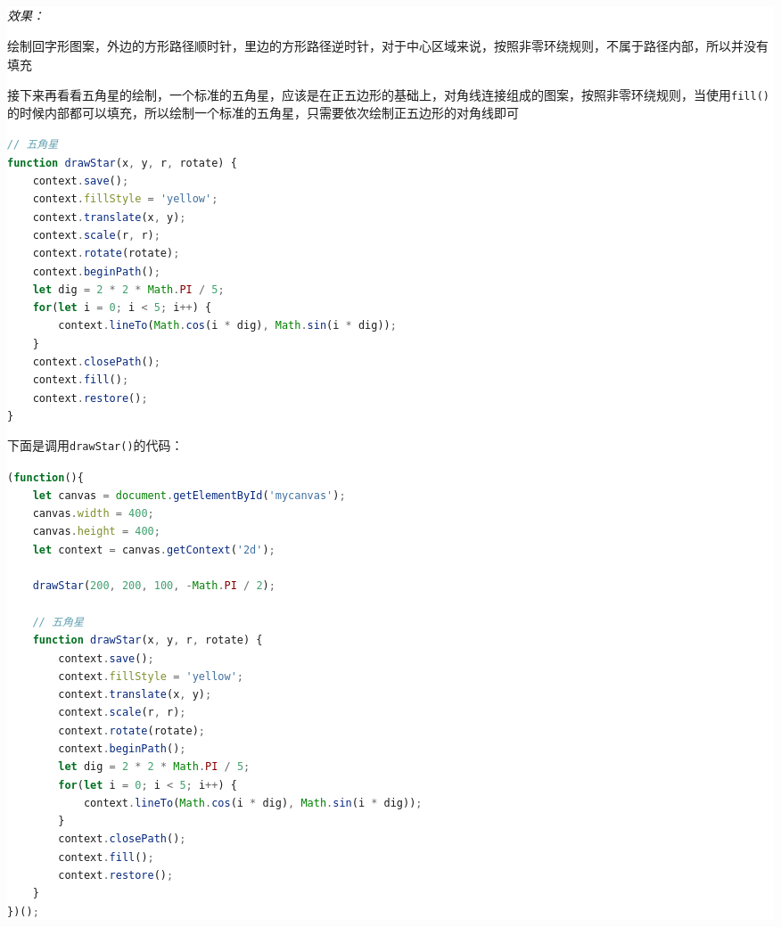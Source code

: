 ```javascript
```

*效果：*
<iframe src='/static/canvas/2017/03/09/004.html' width='100%' height='450px' frameborder='0' ></iframe>

绘制回字形图案，外边的方形路径顺时针，里边的方形路径逆时针，对于中心区域来说，按照非零环绕规则，不属于路径内部，所以并没有填充

接下来再看看五角星的绘制，一个标准的五角星，应该是在正五边形的基础上，对角线连接组成的图案，按照非零环绕规则，当使用`fill()`的时候内部都可以填充，所以绘制一个标准的五角星，只需要依次绘制正五边形的对角线即可
```javascript
// 五角星
function drawStar(x, y, r, rotate) {
	context.save();
	context.fillStyle = 'yellow';
	context.translate(x, y);
	context.scale(r, r);
	context.rotate(rotate);
	context.beginPath();
	let dig = 2 * 2 * Math.PI / 5;
	for(let i = 0; i < 5; i++) {
		context.lineTo(Math.cos(i * dig), Math.sin(i * dig));
	}
	context.closePath();
	context.fill();
	context.restore();
}
```

下面是调用`drawStar()`的代码：
```javascript
(function(){
	let canvas = document.getElementById('mycanvas');
	canvas.width = 400;
	canvas.height = 400;
	let context = canvas.getContext('2d');
	
	drawStar(200, 200, 100, -Math.PI / 2);

	// 五角星
	function drawStar(x, y, r, rotate) {
		context.save();
		context.fillStyle = 'yellow';
		context.translate(x, y);
		context.scale(r, r);
		context.rotate(rotate);
		context.beginPath();
		let dig = 2 * 2 * Math.PI / 5;
		for(let i = 0; i < 5; i++) {
			context.lineTo(Math.cos(i * dig), Math.sin(i * dig));
		}
		context.closePath();
		context.fill();
		context.restore();
	}
})();
```
